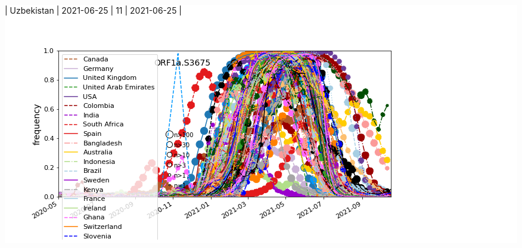 | Uzbekistan                       | 2021-06-25  |         11 | 2021-06-25 |

![Overall trends ORF1a.S3675](/overall_trends_figures/overall_trends_ORF1a.S3675.png)
